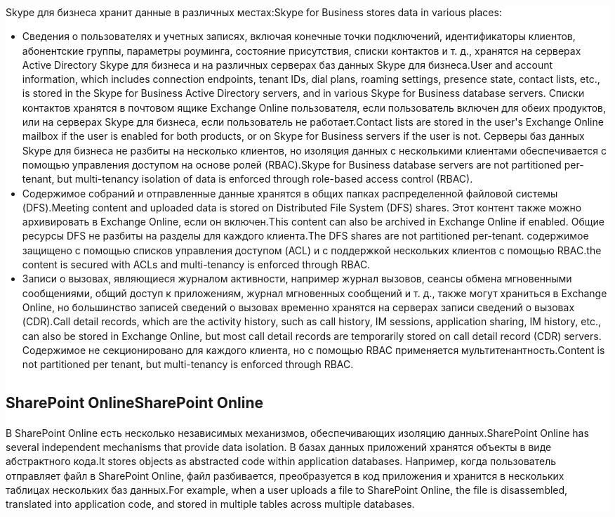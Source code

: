 <span data-ttu-id="295bd-136">Skype для бизнеса хранит данные в различных местах:</span><span class="sxs-lookup"><span data-stu-id="295bd-136">Skype for Business stores data in various places:</span></span>

- <span data-ttu-id="295bd-137">Сведения о пользователях и учетных записях, включая конечные точки подключений, идентификаторы клиентов, абонентские группы, параметры роуминга, состояние присутствия, списки контактов и т. д., хранятся на серверах Active Directory Skype для бизнеса и на различных серверах баз данных Skype для бизнеса.</span><span class="sxs-lookup"><span data-stu-id="295bd-137">User and account information, which includes connection endpoints, tenant IDs, dial plans, roaming settings, presence state, contact lists, etc., is stored in the Skype for Business Active Directory servers, and in various Skype for Business database servers.</span></span> <span data-ttu-id="295bd-138">Списки контактов хранятся в почтовом ящике Exchange Online пользователя, если пользователь включен для обеих продуктов, или на серверах Skype для бизнеса, если пользователь не работает.</span><span class="sxs-lookup"><span data-stu-id="295bd-138">Contact lists are stored in the user's Exchange Online mailbox if the user is enabled for both products, or on Skype for Business servers if the user is not.</span></span> <span data-ttu-id="295bd-139">Серверы баз данных Skype для бизнеса не разбиты на несколько клиентов, но изоляция данных с несколькими клиентами обеспечивается с помощью управления доступом на основе ролей (RBAC).</span><span class="sxs-lookup"><span data-stu-id="295bd-139">Skype for Business database servers are not partitioned per-tenant, but multi-tenancy isolation of data is enforced through role-based access control (RBAC).</span></span>
- <span data-ttu-id="295bd-140">Содержимое собраний и отправленные данные хранятся в общих папках распределенной файловой системы (DFS).</span><span class="sxs-lookup"><span data-stu-id="295bd-140">Meeting content and uploaded data is stored on Distributed File System (DFS) shares.</span></span> <span data-ttu-id="295bd-141">Этот контент также можно архивировать в Exchange Online, если он включен.</span><span class="sxs-lookup"><span data-stu-id="295bd-141">This content can also be archived in Exchange Online if enabled.</span></span> <span data-ttu-id="295bd-142">Общие ресурсы DFS не разбиты на разделы для каждого клиента.</span><span class="sxs-lookup"><span data-stu-id="295bd-142">The DFS shares are not partitioned per-tenant.</span></span> <span data-ttu-id="295bd-143">содержимое защищено с помощью списков управления доступом (ACL) и с поддержкой нескольких клиентов с помощью RBAC.</span><span class="sxs-lookup"><span data-stu-id="295bd-143">the content is secured with ACLs and multi-tenancy is enforced through RBAC.</span></span>
- <span data-ttu-id="295bd-144">Записи о вызовах, являющиеся журналом активности, например журнал вызовов, сеансы обмена мгновенными сообщениями, общий доступ к приложениям, журнал мгновенных сообщений и т. д., также могут храниться в Exchange Online, но большинство записей сведений о вызовах временно хранятся на серверах записи сведений о вызовах (CDR).</span><span class="sxs-lookup"><span data-stu-id="295bd-144">Call detail records, which are the activity history, such as call history, IM sessions, application sharing, IM history, etc., can also be stored in Exchange Online, but most call detail records are temporarily stored on call detail record (CDR) servers.</span></span> <span data-ttu-id="295bd-145">Содержимое не секционировано для каждого клиента, но с помощью RBAC применяется мультитенантность.</span><span class="sxs-lookup"><span data-stu-id="295bd-145">Content is not partitioned per tenant, but multi-tenancy is enforced through RBAC.</span></span>

## <a name="sharepoint-online"></a><span data-ttu-id="295bd-146">SharePoint Online</span><span class="sxs-lookup"><span data-stu-id="295bd-146">SharePoint Online</span></span>

<span data-ttu-id="295bd-147">В SharePoint Online есть несколько независимых механизмов, обеспечивающих изоляцию данных.</span><span class="sxs-lookup"><span data-stu-id="295bd-147">SharePoint Online has several independent mechanisms that provide data isolation.</span></span> <span data-ttu-id="295bd-148">В базах данных приложений хранятся объекты в виде абстрактного кода.</span><span class="sxs-lookup"><span data-stu-id="295bd-148">It stores objects as abstracted code within application databases.</span></span> <span data-ttu-id="295bd-149">Например, когда пользователь отправляет файл в SharePoint Online, файл разбивается, преобразуется в код приложения и хранится в нескольких таблицах нескольких баз данных.</span><span class="sxs-lookup"><span data-stu-id="295bd-149">For example, when a user uploads a file to SharePoint Online, the file is disassembled, translated into application code, and stored in multiple tables across multiple databases.</span></span>
